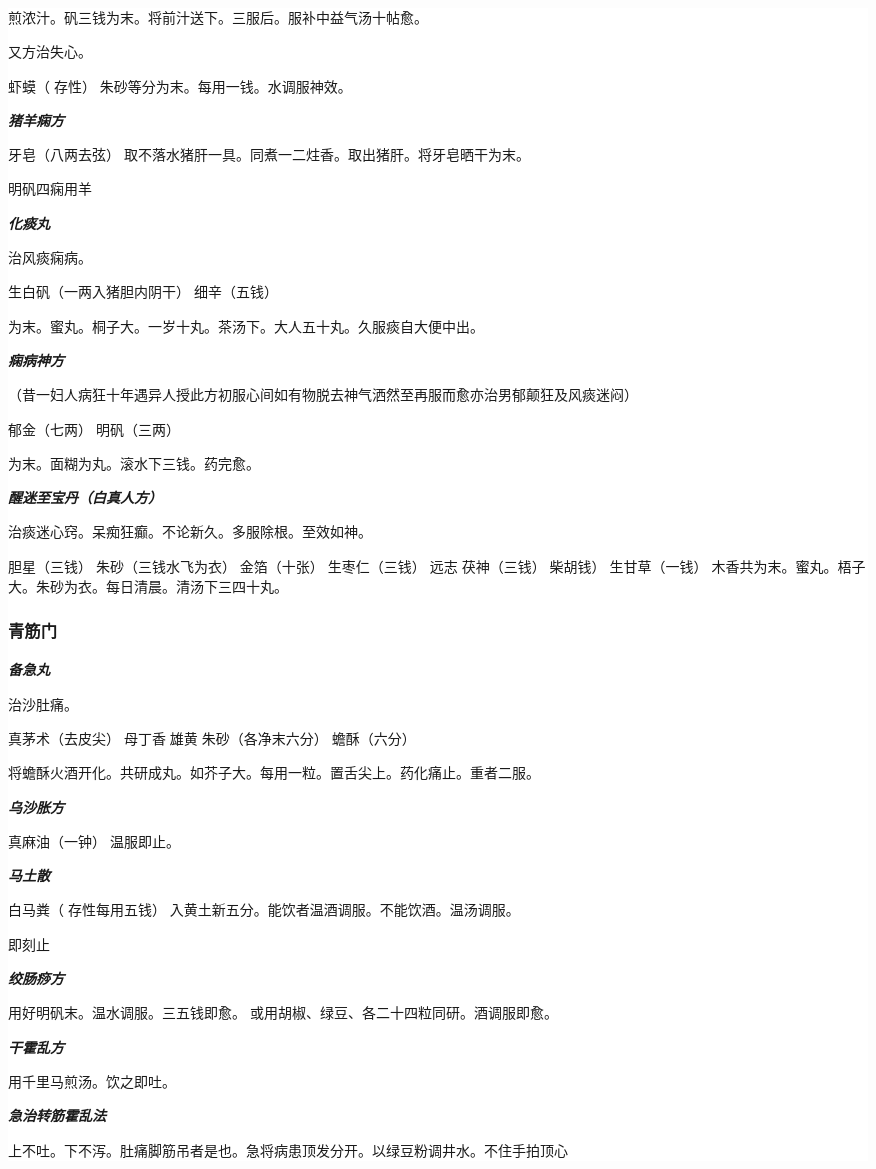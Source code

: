 煎浓汁。矾三钱为末。将前汁送下。三服后。服补中益气汤十帖愈。  

又方治失心。  

虾蟆（ 存性） 朱砂等分为末。每用一钱。水调服神效。  

***猪羊痫方***  

牙皂（八两去弦） 取不落水猪肝一具。同煮一二炷香。取出猪肝。将牙皂晒干为末。  

明矾四痫用羊  

***化痰丸***  

治风痰痫病。  

生白矾（一两入猪胆内阴干） 细辛（五钱）  

为末。蜜丸。桐子大。一岁十丸。茶汤下。大人五十丸。久服痰自大便中出。  

***痫病神方***  

（昔一妇人病狂十年遇异人授此方初服心间如有物脱去神气洒然至再服而愈亦治男郁颠狂及风痰迷闷）  

郁金（七两） 明矾（三两）  

为末。面糊为丸。滚水下三钱。药完愈。  

***醒迷至宝丹（白真人方）***  

治痰迷心窍。呆痴狂癫。不论新久。多服除根。至效如神。  

胆星（三钱） 朱砂（三钱水飞为衣） 金箔（十张） 生枣仁（三钱） 远志 茯神（三钱） 柴胡钱） 生甘草（一钱） 木香共为末。蜜丸。梧子大。朱砂为衣。每日清晨。清汤下三四十丸。  

### 青筋门  

***备急丸***  

治沙肚痛。  

真茅术（去皮尖） 母丁香 雄黄 朱砂（各净末六分） 蟾酥（六分）  

将蟾酥火酒开化。共研成丸。如芥子大。每用一粒。置舌尖上。药化痛止。重者二服。  

***乌沙胀方***  

真麻油（一钟） 温服即止。  

***马土散***  

白马粪（ 存性每用五钱） 入黄土新五分。能饮者温酒调服。不能饮酒。温汤调服。  

即刻止  

***绞肠痧方***  

用好明矾末。温水调服。三五钱即愈。 或用胡椒、绿豆、各二十四粒同研。酒调服即愈。  

***干霍乱方***  

用千里马煎汤。饮之即吐。  

***急治转筋霍乱法***  

上不吐。下不泻。肚痛脚筋吊者是也。急将病患顶发分开。以绿豆粉调井水。不住手拍顶心  
